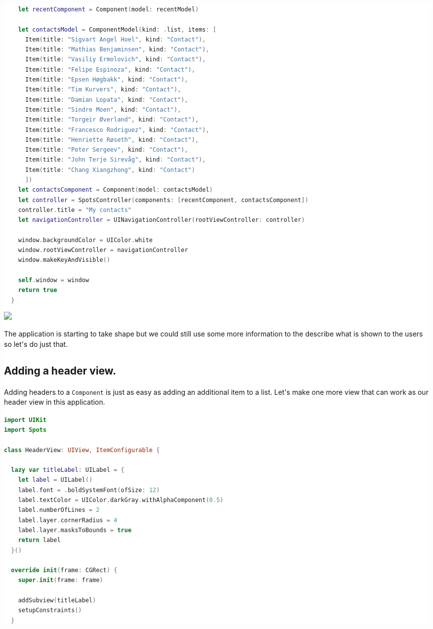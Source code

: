 ```swift
    let recentComponent = Component(model: recentModel)

    let contactsModel = ComponentModel(kind: .list, items: [
      Item(title: "Sigvart Angel Hoel", kind: "Contact"),
      Item(title: "Mathias Benjaminsen", kind: "Contact"),
      Item(title: "Vasiliy Ermolovich", kind: "Contact"),
      Item(title: "Felipe Espinoza", kind: "Contact"),
      Item(title: "Epsen Høgbakk", kind: "Contact"),
      Item(title: "Tim Kurvers", kind: "Contact"),
      Item(title: "Damian Lopata", kind: "Contact"),
      Item(title: "Sindre Moen", kind: "Contact"),
      Item(title: "Torgeir Øverland", kind: "Contact"),
      Item(title: "Francesco Rodriguez", kind: "Contact"),
      Item(title: "Henriette Røseth", kind: "Contact"),
      Item(title: "Peter Sergeev", kind: "Contact"),
      Item(title: "John Terje Sirevåg", kind: "Contact"),
      Item(title: "Chang Xiangzhong", kind: "Contact")
      ])
    let contactsComponent = Component(model: contactsModel)
    let controller = SpotsController(components: [recentComponent, contactsComponent])
    controller.title = "My contacts"
    let navigationController = UINavigationController(rootViewController: controller)

    window.backgroundColor = UIColor.white
    window.rootViewController = navigationController
    window.makeKeyAndVisible()

    self.window = window
    return true
  }
```

<img src="https://github.com/hyperoslo/Spots/blob/master/Documentation/Resources/getting-started-two-components.png?raw=true" height="350"/>

The application is starting to take shape but we could still use some more information to the describe what is shown to the users so let's do just that.

## Adding a header view.

Adding headers to a `Component` is just as easy as adding an additional item to a list.
Let's make one more view that can work as our header view in this application.

```swift
import UIKit
import Spots

class HeaderView: UIView, ItemConfigurable {

  lazy var titleLabel: UILabel = {
    let label = UILabel()
    label.font = .boldSystemFont(ofSize: 12)
    label.textColor = UIColor.darkGray.withAlphaComponent(0.5)
    label.numberOfLines = 2
    label.layer.cornerRadius = 4
    label.layer.masksToBounds = true
    return label
  }()

  override init(frame: CGRect) {
    super.init(frame: frame)

    addSubview(titleLabel)
    setupConstraints()
  }
```